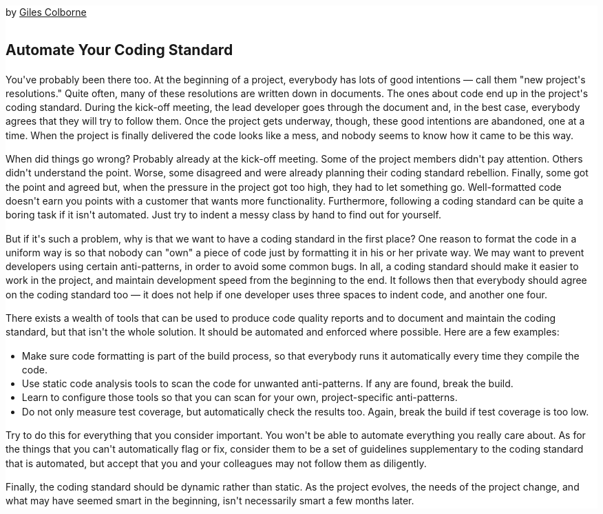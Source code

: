 by
[Giles Colborne](http://programmer.97things.oreilly.com/wiki/index.php/Giles_Colborne)

## Automate Your Coding Standard

You've probably been there too. At the beginning of a project, everybody has
lots of good intentions — call them "new project's resolutions." Quite often,
many of these resolutions are written down in documents. The ones about code end
up in the project's coding standard. During the kick-off meeting, the lead
developer goes through the document and, in the best case, everybody agrees that
they will try to follow them. Once the project gets underway, though, these good
intentions are abandoned, one at a time. When the project is finally delivered
the code looks like a mess, and nobody seems to know how it came to be this way.

When did things go wrong? Probably already at the kick-off meeting. Some of the
project members didn't pay attention. Others didn't understand the point. Worse,
some disagreed and were already planning their coding standard rebellion.
Finally, some got the point and agreed but, when the pressure in the project got
too high, they had to let something go. Well-formatted code doesn't earn you
points with a customer that wants more functionality. Furthermore, following a
coding standard can be quite a boring task if it isn't automated. Just try to
indent a messy class by hand to find out for yourself.

But if it's such a problem, why is that we want to have a coding standard in the
first place? One reason to format the code in a uniform way is so that nobody
can "own" a piece of code just by formatting it in his or her private way. We
may want to prevent developers using certain anti-patterns, in order to avoid
some common bugs. In all, a coding standard should make it easier to work in the
project, and maintain development speed from the beginning to the end. It
follows then that everybody should agree on the coding standard too — it does
not help if one developer uses three spaces to indent code, and another one
four.

There exists a wealth of tools that can be used to produce code quality reports
and to document and maintain the coding standard, but that isn't the whole
solution. It should be automated and enforced where possible. Here are a few
examples:

- Make sure code formatting is part of the build process, so that everybody runs
  it automatically every time they compile the code.
- Use static code analysis tools to scan the code for unwanted anti-patterns. If
  any are found, break the build.
- Learn to configure those tools so that you can scan for your own,
  project-specific anti-patterns.
- Do not only measure test coverage, but automatically check the results too.
  Again, break the build if test coverage is too low.

Try to do this for everything that you consider important. You won't be able to
automate everything you really care about. As for the things that you can't
automatically flag or fix, consider them to be a set of guidelines supplementary
to the coding standard that is automated, but accept that you and your
colleagues may not follow them as diligently.

Finally, the coding standard should be dynamic rather than static. As the
project evolves, the needs of the project change, and what may have seemed smart
in the beginning, isn't necessarily smart a few months later.
